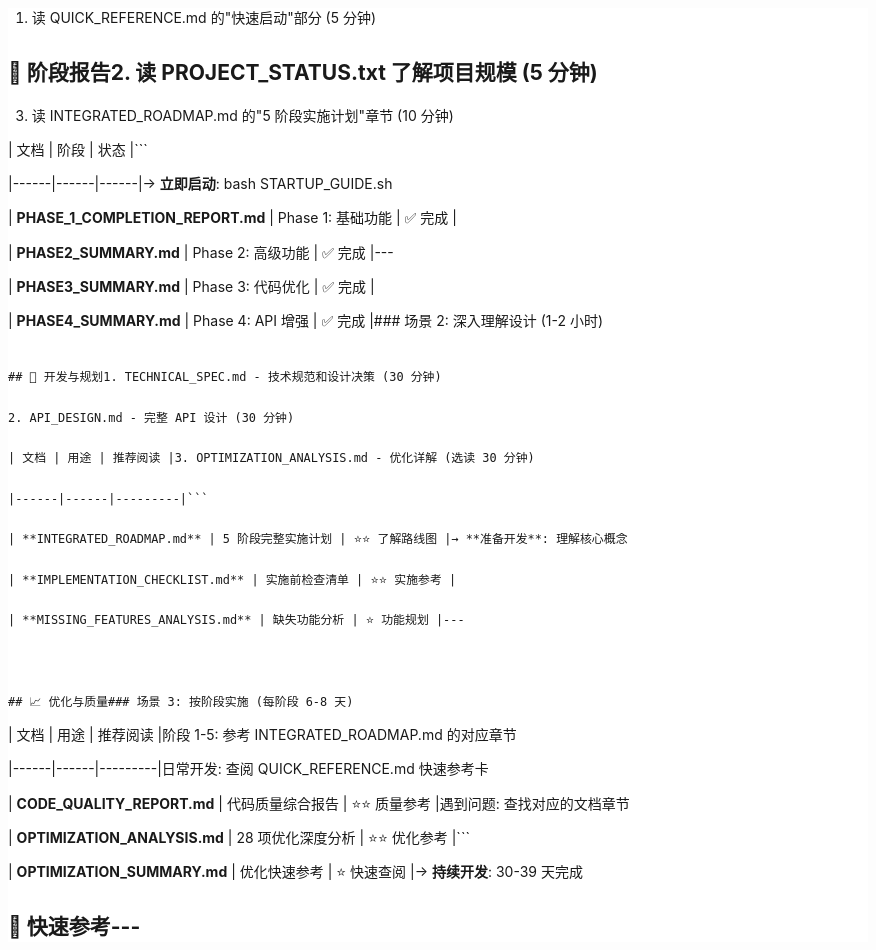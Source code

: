 1. 读 QUICK_REFERENCE.md 的"快速启动"部分 (5 分钟)

## 📝 阶段报告2. 读 PROJECT_STATUS.txt 了解项目规模 (5 分钟)

3. 读 INTEGRATED_ROADMAP.md 的"5 阶段实施计划"章节 (10 分钟)

| 文档 | 阶段 | 状态 |```

|------|------|------|→ **立即启动**: bash STARTUP_GUIDE.sh

| **PHASE_1_COMPLETION_REPORT.md** | Phase 1: 基础功能 | ✅ 完成 |

| **PHASE2_SUMMARY.md** | Phase 2: 高级功能 | ✅ 完成 |---

| **PHASE3_SUMMARY.md** | Phase 3: 代码优化 | ✅ 完成 |

| **PHASE4_SUMMARY.md** | Phase 4: API 增强 | ✅ 完成 |### 场景 2: 深入理解设计 (1-2 小时)

```

## 🔧 开发与规划1. TECHNICAL_SPEC.md - 技术规范和设计决策 (30 分钟)

2. API_DESIGN.md - 完整 API 设计 (30 分钟)

| 文档 | 用途 | 推荐阅读 |3. OPTIMIZATION_ANALYSIS.md - 优化详解 (选读 30 分钟)

|------|------|---------|```

| **INTEGRATED_ROADMAP.md** | 5 阶段完整实施计划 | ⭐⭐ 了解路线图 |→ **准备开发**: 理解核心概念

| **IMPLEMENTATION_CHECKLIST.md** | 实施前检查清单 | ⭐⭐ 实施参考 |

| **MISSING_FEATURES_ANALYSIS.md** | 缺失功能分析 | ⭐ 功能规划 |---



## 📈 优化与质量### 场景 3: 按阶段实施 (每阶段 6-8 天)

```

| 文档 | 用途 | 推荐阅读 |阶段 1-5: 参考 INTEGRATED_ROADMAP.md 的对应章节

|------|------|---------|日常开发: 查阅 QUICK_REFERENCE.md 快速参考卡

| **CODE_QUALITY_REPORT.md** | 代码质量综合报告 | ⭐⭐ 质量参考 |遇到问题: 查找对应的文档章节

| **OPTIMIZATION_ANALYSIS.md** | 28 项优化深度分析 | ⭐⭐ 优化参考 |```

| **OPTIMIZATION_SUMMARY.md** | 优化快速参考 | ⭐ 快速查阅 |→ **持续开发**: 30-39 天完成



## 🎯 快速参考---
